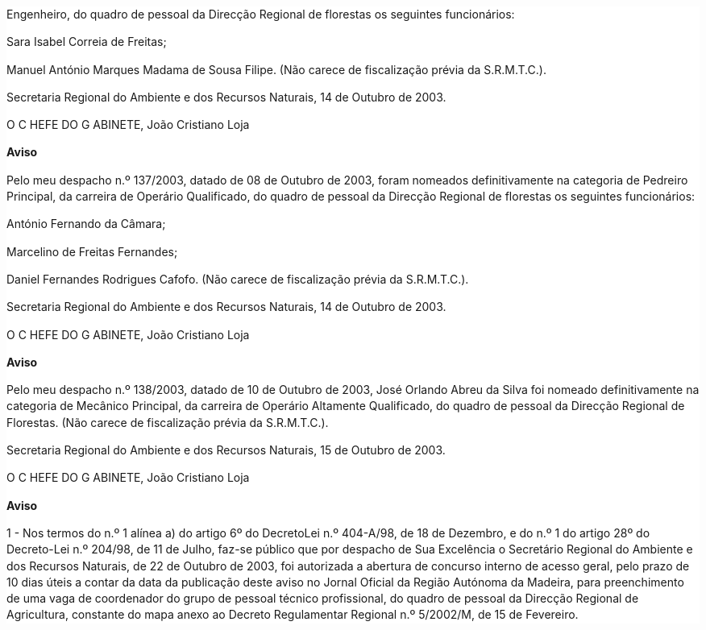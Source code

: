 Engenheiro, do quadro de pessoal da Direcção Regional de
florestas os seguintes funcionários:

  Sara Isabel Correia de Freitas;

  Manuel António Marques Madama de Sousa Filipe.
(Não carece de fiscalização prévia da S.R.M.T.C.).


Secretaria Regional do Ambiente e dos Recursos
Naturais, 14 de Outubro de 2003.


O C HEFE DO G ABINETE, João Cristiano Loja


**Aviso**


Pelo meu despacho n.º 137/2003, datado de 08 de
Outubro de 2003, foram nomeados definitivamente na
categoria de Pedreiro Principal, da carreira de Operário
Qualificado, do quadro de pessoal da Direcção Regional de
florestas os seguintes funcionários:

  António Fernando da Câmara;

  Marcelino de Freitas Fernandes;

  Daniel Fernandes Rodrigues Cafofo.
(Não carece de fiscalização prévia da S.R.M.T.C.).


Secretaria Regional do Ambiente e dos Recursos
Naturais, 14 de Outubro de 2003.


O C HEFE DO G ABINETE, João Cristiano Loja


**Aviso**


Pelo meu despacho n.º 138/2003, datado de 10 de
Outubro de 2003, José Orlando Abreu da Silva foi nomeado
definitivamente na categoria de Mecânico Principal, da
carreira de Operário Altamente Qualificado, do quadro de
pessoal da Direcção Regional de Florestas.
(Não carece de fiscalização prévia da S.R.M.T.C.).


Secretaria Regional do Ambiente e dos Recursos
Naturais, 15 de Outubro de 2003.


O C HEFE DO G ABINETE, João Cristiano Loja


**Aviso**


1 - Nos termos do n.º 1 alínea a) do artigo 6º do DecretoLei n.º 404-A/98, de 18 de Dezembro, e do n.º 1 do
artigo 28º do Decreto-Lei n.º 204/98, de 11 de Julho,
faz-se público que por despacho de Sua Excelência o
Secretário Regional do Ambiente e dos Recursos
Naturais, de 22 de Outubro de 2003, foi autorizada a
abertura de concurso interno de acesso geral, pelo
prazo de 10 dias úteis a contar da data da publicação
deste aviso no Jornal Oficial da Região Autónoma da
Madeira, para preenchimento de uma vaga de
coordenador do grupo de pessoal técnico profissional, do quadro de pessoal da Direcção Regional
de Agricultura, constante do mapa anexo ao Decreto
Regulamentar Regional n.º 5/2002/M, de 15 de
Fevereiro.
